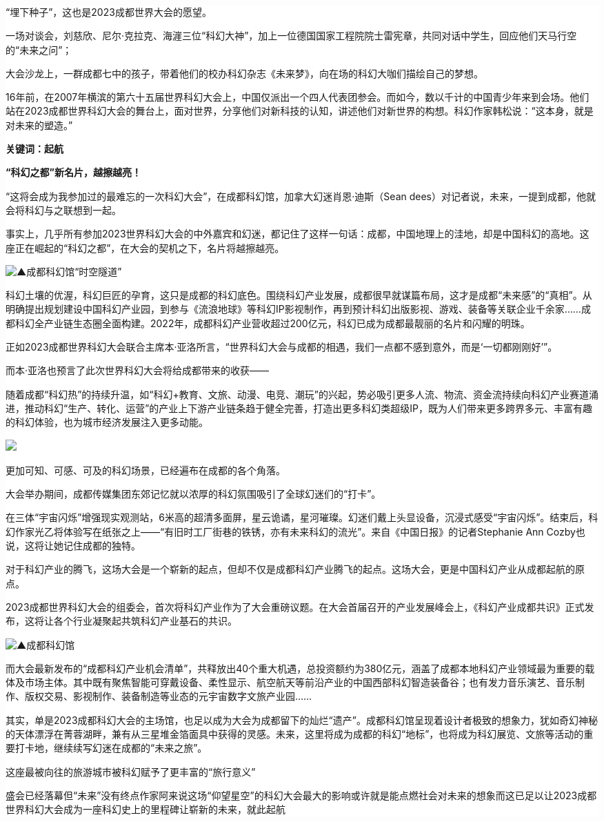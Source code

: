 “埋下种子”，这也是2023成都世界大会的愿望。

一场对谈会，刘慈欣、尼尔·克拉克、海漄三位“科幻大神”，加上一位德国国家工程院院士雷宪章，共同对话中学生，回应他们天马行空的“未来之问”；

大会沙龙上，一群成都七中的孩子，带着他们的校办科幻杂志《未来梦》，向在场的科幻大咖们描绘自己的梦想。

16年前，在2007年横滨的第六十五届世界科幻大会上，中国仅派出一个四人代表团参会。而如今，数以千计的中国青少年来到会场。他们站在2023成都世界科幻大会的舞台上，面对世界，分享他们对新科技的认知，讲述他们对新世界的构想。科幻作家韩松说：“这本身，就是对未来的塑造。”

**关键词：起航**

**“科幻之都”新名片，越擦越亮！**

“这将会成为我参加过的最难忘的一次科幻大会”，在成都科幻馆，加拿大幻迷肖恩·迪斯（Sean dees）对记者说，未来，一提到成都，他就会将科幻与之联想到一起。

事实上，几乎所有参加2023世界科幻大会的中外嘉宾和幻迷，都记住了这样一句话：成都，中国地理上的洼地，却是中国科幻的高地。这座正在崛起的“科幻之都”，在大会的契机之下，名片将越擦越亮。

![▲成都科幻馆“时空隧道”](https://imgcdn.yicai.com/uppics/images/2023/10/a7402cdedc4b00f0b4678a924abf569f.jpg)

科幻土壤的优渥，科幻巨匠的孕育，这只是成都的科幻底色。围绕科幻产业发展，成都很早就谋篇布局，这才是成都“未来感”的“真相”。从明确提出规划建设中国科幻产业园，到参与《流浪地球》等科幻IP影视制作，再到预计科幻出版影视、游戏、装备等关联企业千余家……成都科幻全产业链生态圈全面构建。2022年，成都科幻产业营收超过200亿元，科幻已成为成都最靓丽的名片和闪耀的明珠。

正如2023成都世界科幻大会联合主席本·亚洛所言，“世界科幻大会与成都的相遇，我们一点都不感到意外，而是‘一切都刚刚好’”。

而本·亚洛也预言了此次世界科幻大会将给成都带来的收获——

随着成都“科幻热”的持续升温，如“科幻+教育、文旅、动漫、电竞、潮玩”的兴起，势必吸引更多人流、物流、资金流持续向科幻产业赛道涌进，推动科幻“生产、转化、运营”的产业上下游产业链条趋于健全完善，打造出更多科幻类超级IP，既为人们带来更多跨界多元、丰富有趣的科幻体验，也为城市经济发展注入更多动能。

![](https://imgcdn.yicai.com/uppics/images/2023/10/23249a14b76e9e8cafa9718329231d55.jpg)

更加可知、可感、可及的科幻场景，已经遍布在成都的各个角落。

大会举办期间，成都传媒集团东郊记忆就以浓厚的科幻氛围吸引了全球幻迷们的“打卡”。

在三体“宇宙闪烁”增强现实观测站，6米高的超清多面屏，星云诡谲，星河璀璨。幻迷们戴上头显设备，沉浸式感受“宇宙闪烁”。结束后，科幻作家光乙将体验写在纸张之上——“有旧时工厂街巷的铁锈，亦有未来科幻的流光”。来自《中国日报》的记者Stephanie Ann Cozby也说，这将让她记住成都的独特。

对于科幻产业的腾飞，这场大会是一个崭新的起点，但却不仅是成都科幻产业腾飞的起点。这场大会，更是中国科幻产业从成都起航的原点。

2023成都世界科幻大会的组委会，首次将科幻产业作为了大会重磅议题。在大会首届召开的产业发展峰会上，《科幻产业成都共识》正式发布，这将让各个行业凝聚起共筑科幻产业基石的共识。

![▲成都科幻馆](https://imgcdn.yicai.com/uppics/images/2023/10/6c3b210010c63493bf5b0df3c9e997d4.jpg)

而大会最新发布的“成都科幻产业机会清单”，共释放出40个重大机遇，总投资额约为380亿元，涵盖了成都本地科幻产业领域最为重要的载体及市场主体。其中既有聚焦智能可穿戴设备、柔性显示、航空航天等前沿产业的中国西部科幻智造装备谷；也有发力音乐演艺、音乐制作、版权交易、影视制作、装备制造等业态的元宇宙数字文旅产业园……

其实，单是2023成都科幻大会的主场馆，也足以成为大会为成都留下的灿烂“遗产”。成都科幻馆呈现着设计者极致的想象力，犹如奇幻神秘的天体漂浮在菁蓉湖畔，兼有从三星堆金箔面具中获得的灵感。未来，这里将成为成都的科幻“地标”，也将成为科幻展览、文旅等活动的重要打卡地，继续续写幻迷在成都的“未来之旅”。

这座最被向往的旅游城市被科幻赋予了更丰富的“旅行意义”

盛会已经落幕但“未来”没有终点作家阿来说这场“仰望星空”的科幻大会最大的影响或许就是能点燃社会对未来的想象而这已足以让2023成都世界科幻大会成为一座科幻史上的里程碑让崭新的未来，就此起航